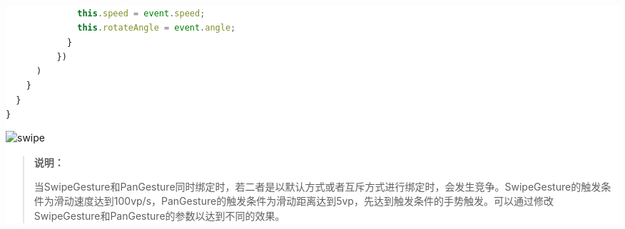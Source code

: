 ```ts
              this.speed = event.speed;
              this.rotateAngle = event.angle;
            }
          })
      )
    }
  }
}
```


![swipe](figures/swipe.gif)


>**说明：**
>
>当SwipeGesture和PanGesture同时绑定时，若二者是以默认方式或者互斥方式进行绑定时，会发生竞争。SwipeGesture的触发条件为滑动速度达到100vp/s，PanGesture的触发条件为滑动距离达到5vp，先达到触发条件的手势触发。可以通过修改SwipeGesture和PanGesture的参数以达到不同的效果。
